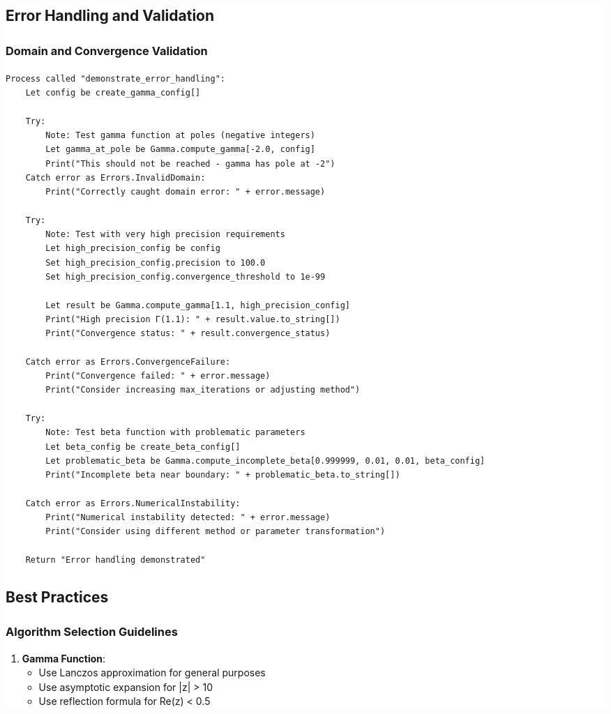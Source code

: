 
## Error Handling and Validation

### Domain and Convergence Validation

```runa
Process called "demonstrate_error_handling":
    Let config be create_gamma_config[]
    
    Try:
        Note: Test gamma function at poles (negative integers)
        Let gamma_at_pole be Gamma.compute_gamma[-2.0, config]
        Print("This should not be reached - gamma has pole at -2")
    Catch error as Errors.InvalidDomain:
        Print("Correctly caught domain error: " + error.message)
    
    Try:
        Note: Test with very high precision requirements
        Let high_precision_config be config
        Set high_precision_config.precision to 100.0
        Set high_precision_config.convergence_threshold to 1e-99
        
        Let result be Gamma.compute_gamma[1.1, high_precision_config]
        Print("High precision Γ(1.1): " + result.value.to_string[])
        Print("Convergence status: " + result.convergence_status)
        
    Catch error as Errors.ConvergenceFailure:
        Print("Convergence failed: " + error.message)
        Print("Consider increasing max_iterations or adjusting method")
    
    Try:
        Note: Test beta function with problematic parameters
        Let beta_config be create_beta_config[]
        Let problematic_beta be Gamma.compute_incomplete_beta[0.999999, 0.01, 0.01, beta_config]
        Print("Incomplete beta near boundary: " + problematic_beta.to_string[])
        
    Catch error as Errors.NumericalInstability:
        Print("Numerical instability detected: " + error.message)
        Print("Consider using different method or parameter transformation")
    
    Return "Error handling demonstrated"
```

## Best Practices

### Algorithm Selection Guidelines

1. **Gamma Function**:
   - Use Lanczos approximation for general purposes
   - Use asymptotic expansion for |z| > 10
   - Use reflection formula for Re(z) < 0.5
